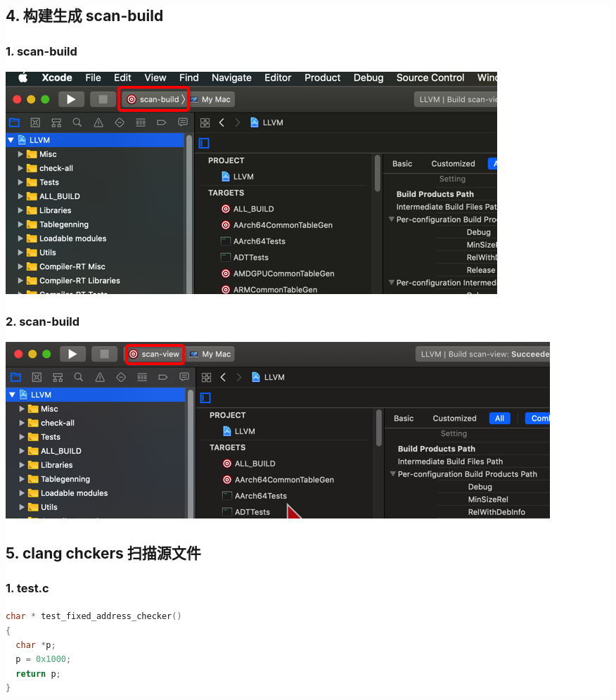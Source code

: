 

## 4. 构建生成 scan-build

### 1. scan-build

![](02.png)

### 2. scan-build

![](03.png)



## 5. clang chckers 扫描源文件

### 1. test.c

```c
char * test_fixed_address_checker()
{
  char *p;
  p = 0x1000;
  return p;
}
```
